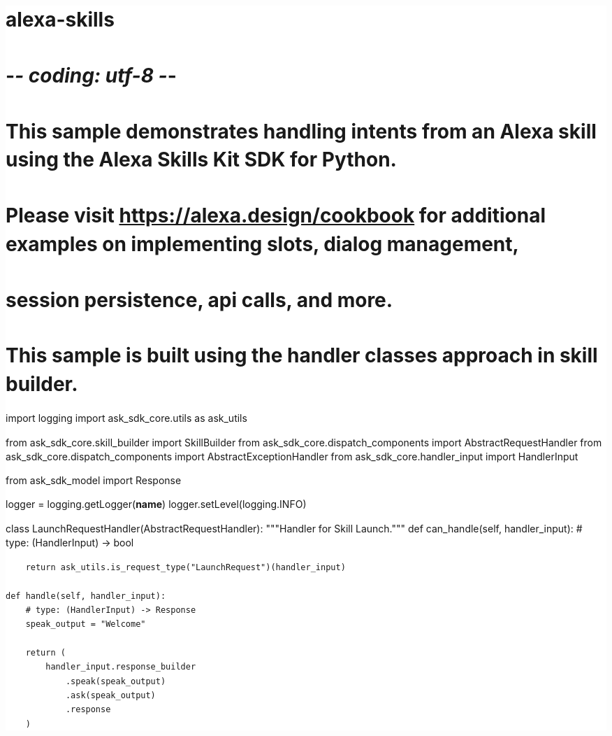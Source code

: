 # alexa-skills
# -*- coding: utf-8 -*-

# This sample demonstrates handling intents from an Alexa skill using the Alexa Skills Kit SDK for Python.
# Please visit https://alexa.design/cookbook for additional examples on implementing slots, dialog management,
# session persistence, api calls, and more.
# This sample is built using the handler classes approach in skill builder.
import logging
import ask_sdk_core.utils as ask_utils

from ask_sdk_core.skill_builder import SkillBuilder
from ask_sdk_core.dispatch_components import AbstractRequestHandler
from ask_sdk_core.dispatch_components import AbstractExceptionHandler
from ask_sdk_core.handler_input import HandlerInput

from ask_sdk_model import Response

logger = logging.getLogger(__name__)
logger.setLevel(logging.INFO)



class LaunchRequestHandler(AbstractRequestHandler):
    """Handler for Skill Launch."""
    def can_handle(self, handler_input):
        # type: (HandlerInput) -> bool

        return ask_utils.is_request_type("LaunchRequest")(handler_input)

    def handle(self, handler_input):
        # type: (HandlerInput) -> Response
        speak_output = "Welcome"

        return (
            handler_input.response_builder
                .speak(speak_output)
                .ask(speak_output)
                .response
        )
